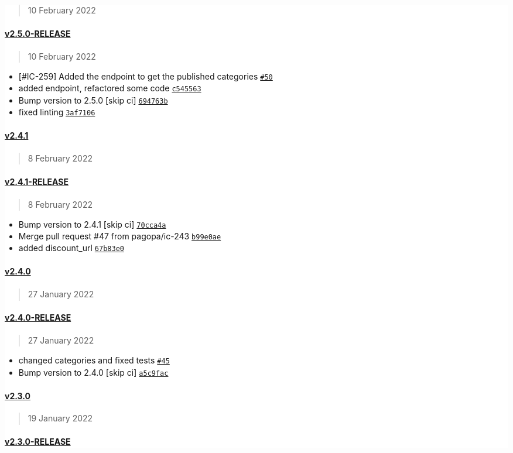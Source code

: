 > 10 February 2022

#### [v2.5.0-RELEASE](https://github.com/pagopa/io-functions-cgn-operator-search/compare/v2.4.1...v2.5.0-RELEASE)

> 10 February 2022

- [#IC-259] Added the endpoint to get the published categories [`#50`](https://github.com/pagopa/io-functions-cgn-operator-search/pull/50)
- added endpoint, refactored some code [`c545563`](https://github.com/pagopa/io-functions-cgn-operator-search/commit/c545563d80818c49c96f2c25019e1fe4d3d48555)
- Bump version to 2.5.0 [skip ci] [`694763b`](https://github.com/pagopa/io-functions-cgn-operator-search/commit/694763b4ff175148df1bac9bd182d0be50cdc623)
- fixed linting [`3af7106`](https://github.com/pagopa/io-functions-cgn-operator-search/commit/3af710679bea5ce5e03f0599f53a18b3fa2e0f8e)

#### [v2.4.1](https://github.com/pagopa/io-functions-cgn-operator-search/compare/v2.4.1-RELEASE...v2.4.1)

> 8 February 2022

#### [v2.4.1-RELEASE](https://github.com/pagopa/io-functions-cgn-operator-search/compare/v2.4.0...v2.4.1-RELEASE)

> 8 February 2022

- Bump version to 2.4.1 [skip ci] [`70cca4a`](https://github.com/pagopa/io-functions-cgn-operator-search/commit/70cca4adc2c243a52944d07c314d1ad296bf854c)
- Merge pull request #47 from pagopa/ic-243 [`b99e0ae`](https://github.com/pagopa/io-functions-cgn-operator-search/commit/b99e0ae9ed5be99d2ae07148899fe1487d45a27c)
- added discount_url [`67b83e0`](https://github.com/pagopa/io-functions-cgn-operator-search/commit/67b83e05f5fb90ec2ff845098a46928cbc226771)

#### [v2.4.0](https://github.com/pagopa/io-functions-cgn-operator-search/compare/v2.4.0-RELEASE...v2.4.0)

> 27 January 2022

#### [v2.4.0-RELEASE](https://github.com/pagopa/io-functions-cgn-operator-search/compare/v2.3.0...v2.4.0-RELEASE)

> 27 January 2022

- changed categories and fixed tests [`#45`](https://github.com/pagopa/io-functions-cgn-operator-search/pull/45)
- Bump version to 2.4.0 [skip ci] [`a5c9fac`](https://github.com/pagopa/io-functions-cgn-operator-search/commit/a5c9fac341e1986b84c1969dc8e38f3fc1905bd6)

#### [v2.3.0](https://github.com/pagopa/io-functions-cgn-operator-search/compare/v2.3.0-RELEASE...v2.3.0)

> 19 January 2022

#### [v2.3.0-RELEASE](https://github.com/pagopa/io-functions-cgn-operator-search/compare/v2.2.6...v2.3.0-RELEASE)
